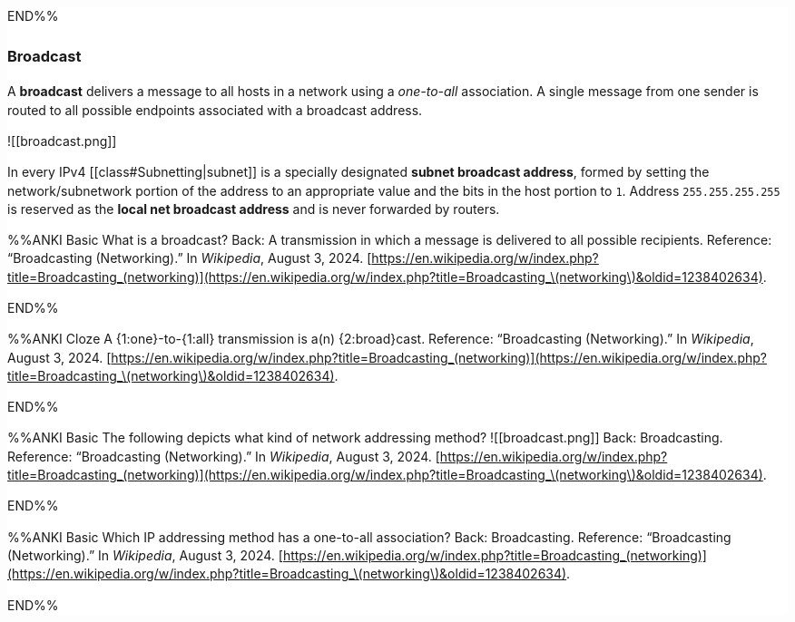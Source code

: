 END%%

### Broadcast

A **broadcast** delivers a message to all hosts in a network using a *one-to-all* association. A single message from one sender is routed to all possible endpoints associated with a broadcast address.

![[broadcast.png]]

In every IPv4 [[class#Subnetting|subnet]] is a specially designated **subnet broadcast address**, formed by setting the network/subnetwork portion of the address to an appropriate value and the bits in the host portion to `1`. Address `255.255.255.255` is reserved as the **local net broadcast address** and is never forwarded by routers.

%%ANKI
Basic
What is a broadcast?
Back: A transmission in which a message is delivered to all possible recipients.
Reference: “Broadcasting (Networking).” In _Wikipedia_, August 3, 2024. [https://en.wikipedia.org/w/index.php?title=Broadcasting_(networking)](https://en.wikipedia.org/w/index.php?title=Broadcasting_\(networking\)&oldid=1238402634).

END%%

%%ANKI
Cloze
A {1:one}-to-{1:all} transmission is a(n) {2:broad}cast.
Reference: “Broadcasting (Networking).” In _Wikipedia_, August 3, 2024. [https://en.wikipedia.org/w/index.php?title=Broadcasting_(networking)](https://en.wikipedia.org/w/index.php?title=Broadcasting_\(networking\)&oldid=1238402634).

END%%

%%ANKI
Basic
The following depicts what kind of network addressing method?
![[broadcast.png]]
Back: Broadcasting.
Reference: “Broadcasting (Networking).” In _Wikipedia_, August 3, 2024. [https://en.wikipedia.org/w/index.php?title=Broadcasting_(networking)](https://en.wikipedia.org/w/index.php?title=Broadcasting_\(networking\)&oldid=1238402634).

END%%

%%ANKI
Basic
Which IP addressing method has a one-to-all association?
Back: Broadcasting.
Reference: “Broadcasting (Networking).” In _Wikipedia_, August 3, 2024. [https://en.wikipedia.org/w/index.php?title=Broadcasting_(networking)](https://en.wikipedia.org/w/index.php?title=Broadcasting_\(networking\)&oldid=1238402634).

END%%
